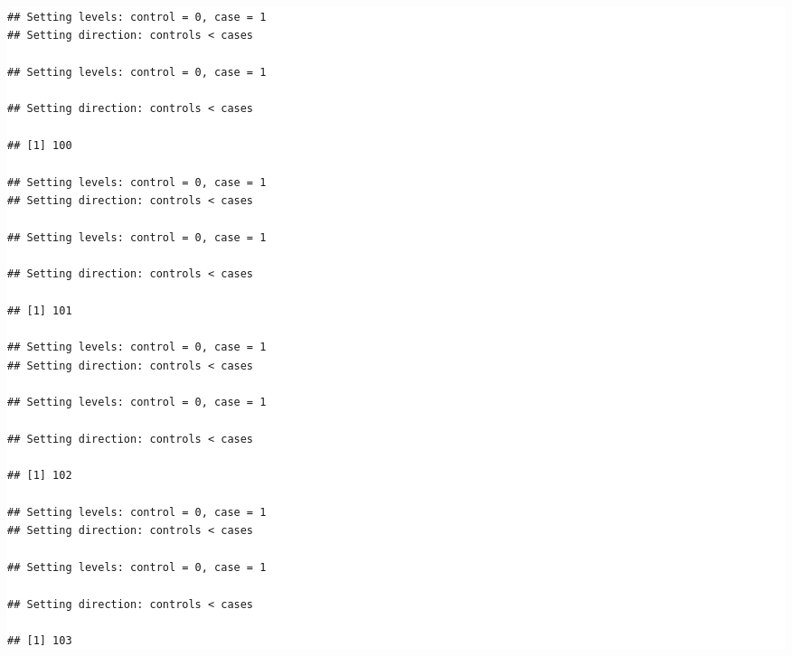     ## Setting levels: control = 0, case = 1
    ## Setting direction: controls < cases

    ## Setting levels: control = 0, case = 1

    ## Setting direction: controls < cases

    ## [1] 100

    ## Setting levels: control = 0, case = 1
    ## Setting direction: controls < cases

    ## Setting levels: control = 0, case = 1

    ## Setting direction: controls < cases

    ## [1] 101

    ## Setting levels: control = 0, case = 1
    ## Setting direction: controls < cases

    ## Setting levels: control = 0, case = 1

    ## Setting direction: controls < cases

    ## [1] 102

    ## Setting levels: control = 0, case = 1
    ## Setting direction: controls < cases

    ## Setting levels: control = 0, case = 1

    ## Setting direction: controls < cases

    ## [1] 103
